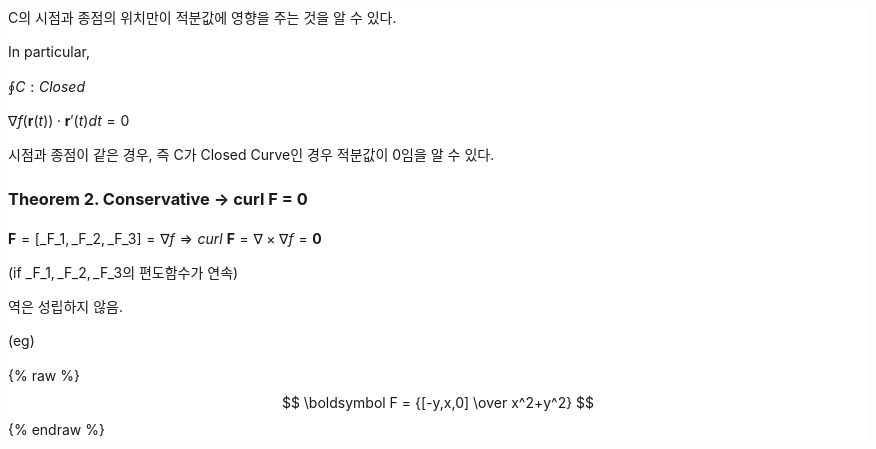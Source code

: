 

C의 시점과 종점의 위치만이 적분값에 영향을 주는 것을 알 수 있다.


In particular,


∮_C_ : _Closed_


∇_f_(**r**(_t_)) ⋅ **r**′(_t_)_dt_ = 0


시점과 종점이 같은 경우, 즉 C가 Closed Curve인 경우 적분값이 0임을 알 수 있다.


### Theorem 2. Conservative -> curl F = 0


**F** = [_F_1, _F_2, _F_3] = ∇_f_ ⇒ _curl_ **F** = ∇ × ∇_f_ = **0**


(if _F_1, _F_2, _F_3의 편도함수가 연속)


역은 성립하지 않음.


(eg)


{% raw %}
$$
\boldsymbol F = {[-y,x,0] \over x^2+y^2}
$$
{% endraw %}


